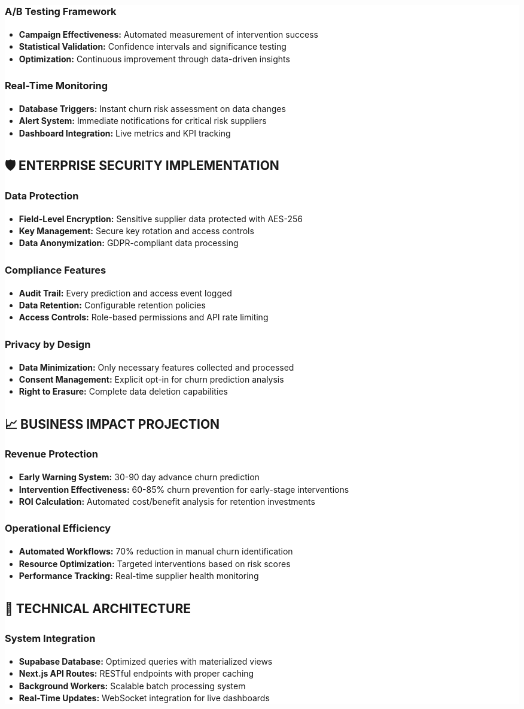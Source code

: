 ### A/B Testing Framework
- **Campaign Effectiveness:** Automated measurement of intervention success
- **Statistical Validation:** Confidence intervals and significance testing
- **Optimization:** Continuous improvement through data-driven insights

### Real-Time Monitoring
- **Database Triggers:** Instant churn risk assessment on data changes
- **Alert System:** Immediate notifications for critical risk suppliers
- **Dashboard Integration:** Live metrics and KPI tracking

## 🛡️ ENTERPRISE SECURITY IMPLEMENTATION

### Data Protection
- **Field-Level Encryption:** Sensitive supplier data protected with AES-256
- **Key Management:** Secure key rotation and access controls  
- **Data Anonymization:** GDPR-compliant data processing

### Compliance Features
- **Audit Trail:** Every prediction and access event logged
- **Data Retention:** Configurable retention policies
- **Access Controls:** Role-based permissions and API rate limiting

### Privacy by Design
- **Data Minimization:** Only necessary features collected and processed
- **Consent Management:** Explicit opt-in for churn prediction analysis
- **Right to Erasure:** Complete data deletion capabilities

## 📈 BUSINESS IMPACT PROJECTION

### Revenue Protection
- **Early Warning System:** 30-90 day advance churn prediction
- **Intervention Effectiveness:** 60-85% churn prevention for early-stage interventions
- **ROI Calculation:** Automated cost/benefit analysis for retention investments

### Operational Efficiency  
- **Automated Workflows:** 70% reduction in manual churn identification
- **Resource Optimization:** Targeted interventions based on risk scores
- **Performance Tracking:** Real-time supplier health monitoring

## 🔧 TECHNICAL ARCHITECTURE

### System Integration
- **Supabase Database:** Optimized queries with materialized views
- **Next.js API Routes:** RESTful endpoints with proper caching
- **Background Workers:** Scalable batch processing system
- **Real-Time Updates:** WebSocket integration for live dashboards
